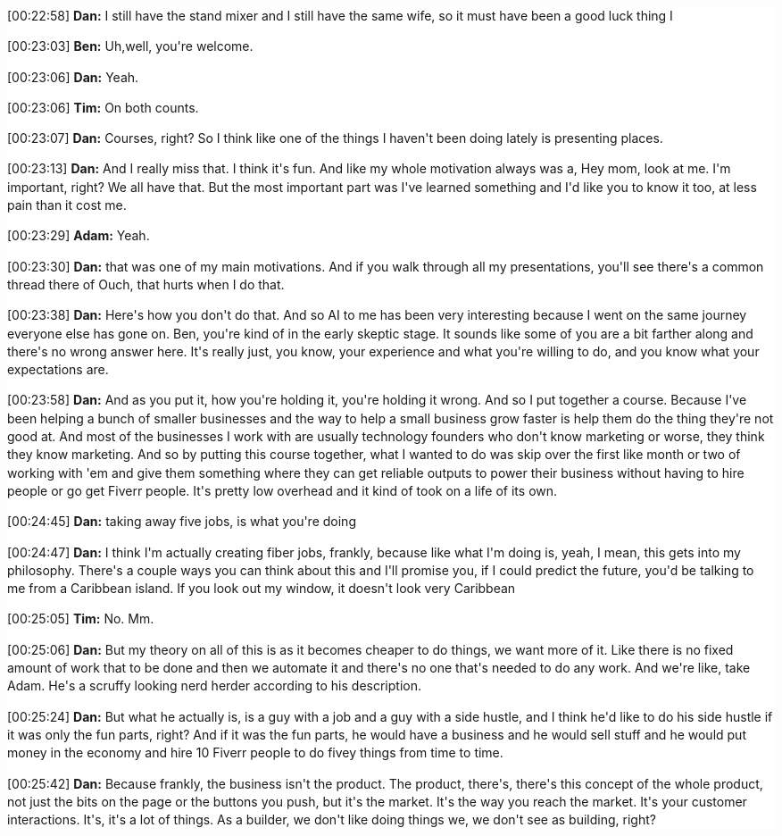 [00:22:58] **Dan:** I still have the stand mixer and I still have the same wife, so it must have been a good luck thing I

[00:23:03] **Ben:** Uh,well, you're welcome.

[00:23:06] **Dan:** Yeah.

[00:23:06] **Tim:** On both counts.

[00:23:07] **Dan:** Courses, right? So I think like one of the things I haven't been doing lately is presenting places.

[00:23:13] **Dan:** And I really miss that. I think it's fun. And like my whole motivation always was a, Hey mom, look at me. I'm important, right? We all have that. But the most important part was I've learned something and I'd like you to know it too, at less pain than it cost me.

[00:23:29] **Adam:** Yeah.

[00:23:30] **Dan:** that was one of my main motivations. And if you walk through all my presentations, you'll see there's a common thread there of Ouch, that hurts when I do that.

[00:23:38] **Dan:** Here's how you don't do that. And so AI to me has been very interesting because I went on the same journey everyone else has gone on. Ben, you're kind of in the early skeptic stage. It sounds like some of you are a bit farther along and there's no wrong answer here. It's really just, you know, your experience and what you're willing to do, and you know what your expectations are.

[00:23:58] **Dan:** And as you put it, how you're holding it, you're holding it wrong. And so I put together a course. Because I've been helping a bunch of smaller businesses and the way to help a small business grow faster is help them do the thing they're not good at. And most of the businesses I work with are usually technology founders who don't know marketing or worse, they think they know marketing. And so by putting this course together, what I wanted to do was skip over the first like month or two of working with 'em and give them something where they can get reliable outputs to power their business without having to hire people or go get Fiverr people. It's pretty low overhead and it kind of took on a life of its own.

[00:24:45] **Dan:** taking away five jobs, is what you're doing

[00:24:47] **Dan:** I think I'm actually creating fiber jobs, frankly, because like what I'm doing is, yeah, I mean, this gets into my philosophy. There's a couple ways you can think about this and I'll promise you, if I could predict the future, you'd be talking to me from a Caribbean island. If you look out my window, it doesn't look very Caribbean

[00:25:05] **Tim:** No. Mm.

[00:25:06] **Dan:** But my theory on all of this is as it becomes cheaper to do things, we want more of it. Like there is no fixed amount of work that to be done and then we automate it and there's no one that's needed to do any work. And we're like, take Adam. He's a scruffy looking nerd herder according to his description.

[00:25:24] **Dan:** But what he actually is, is a guy with a job and a guy with a side hustle, and I think he'd like to do his side hustle if it was only the fun parts, right? And if it was the fun parts, he would have a business and he would sell stuff and he would put money in the economy and hire 10 Fiverr people to do fivey things from time to time.

[00:25:42] **Dan:** Because frankly, the business isn't the product. The product, there's, there's this concept of the whole product, not just the bits on the page or the buttons you push, but it's the market. It's the way you reach the market. It's your customer interactions. It's, it's a lot of things. As a builder, we don't like doing things we, we don't see as building, right?


[working-code]: https://workingcode.dev/
[working-code-discord]: https://workingcode.dev/discord/
[working-code-patreon]: https://www.patreon.com/workingcodepod
[github]: https://github.com/WorkingCodePod/workingcode/blob/main/src/episodes/220-embracing-ai-with-dan-wilson.md